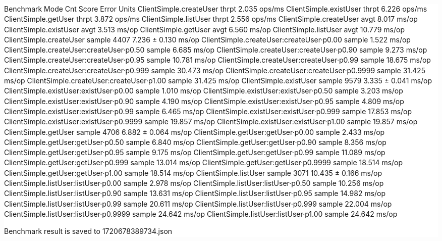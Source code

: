 Benchmark                                     Mode   Cnt   Score   Error   Units
ClientSimple.createUser                      thrpt         2.035          ops/ms
ClientSimple.existUser                       thrpt         6.226          ops/ms
ClientSimple.getUser                         thrpt         3.872          ops/ms
ClientSimple.listUser                        thrpt         2.556          ops/ms
ClientSimple.createUser                       avgt         8.017           ms/op
ClientSimple.existUser                        avgt         3.513           ms/op
ClientSimple.getUser                          avgt         6.560           ms/op
ClientSimple.listUser                         avgt        10.779           ms/op
ClientSimple.createUser                     sample  4407   7.236 ± 0.130   ms/op
ClientSimple.createUser:createUser·p0.00    sample         1.522           ms/op
ClientSimple.createUser:createUser·p0.50    sample         6.685           ms/op
ClientSimple.createUser:createUser·p0.90    sample         9.273           ms/op
ClientSimple.createUser:createUser·p0.95    sample        10.781           ms/op
ClientSimple.createUser:createUser·p0.99    sample        18.675           ms/op
ClientSimple.createUser:createUser·p0.999   sample        30.473           ms/op
ClientSimple.createUser:createUser·p0.9999  sample        31.425           ms/op
ClientSimple.createUser:createUser·p1.00    sample        31.425           ms/op
ClientSimple.existUser                      sample  9579   3.335 ± 0.041   ms/op
ClientSimple.existUser:existUser·p0.00      sample         1.010           ms/op
ClientSimple.existUser:existUser·p0.50      sample         3.203           ms/op
ClientSimple.existUser:existUser·p0.90      sample         4.190           ms/op
ClientSimple.existUser:existUser·p0.95      sample         4.809           ms/op
ClientSimple.existUser:existUser·p0.99      sample         6.465           ms/op
ClientSimple.existUser:existUser·p0.999     sample        17.853           ms/op
ClientSimple.existUser:existUser·p0.9999    sample        19.857           ms/op
ClientSimple.existUser:existUser·p1.00      sample        19.857           ms/op
ClientSimple.getUser                        sample  4706   6.882 ± 0.064   ms/op
ClientSimple.getUser:getUser·p0.00          sample         2.433           ms/op
ClientSimple.getUser:getUser·p0.50          sample         6.840           ms/op
ClientSimple.getUser:getUser·p0.90          sample         8.356           ms/op
ClientSimple.getUser:getUser·p0.95          sample         9.175           ms/op
ClientSimple.getUser:getUser·p0.99          sample        11.089           ms/op
ClientSimple.getUser:getUser·p0.999         sample        13.014           ms/op
ClientSimple.getUser:getUser·p0.9999        sample        18.514           ms/op
ClientSimple.getUser:getUser·p1.00          sample        18.514           ms/op
ClientSimple.listUser                       sample  3071  10.435 ± 0.166   ms/op
ClientSimple.listUser:listUser·p0.00        sample         2.978           ms/op
ClientSimple.listUser:listUser·p0.50        sample        10.256           ms/op
ClientSimple.listUser:listUser·p0.90        sample        13.631           ms/op
ClientSimple.listUser:listUser·p0.95        sample        14.982           ms/op
ClientSimple.listUser:listUser·p0.99        sample        20.611           ms/op
ClientSimple.listUser:listUser·p0.999       sample        22.004           ms/op
ClientSimple.listUser:listUser·p0.9999      sample        24.642           ms/op
ClientSimple.listUser:listUser·p1.00        sample        24.642           ms/op

Benchmark result is saved to 1720678389734.json

